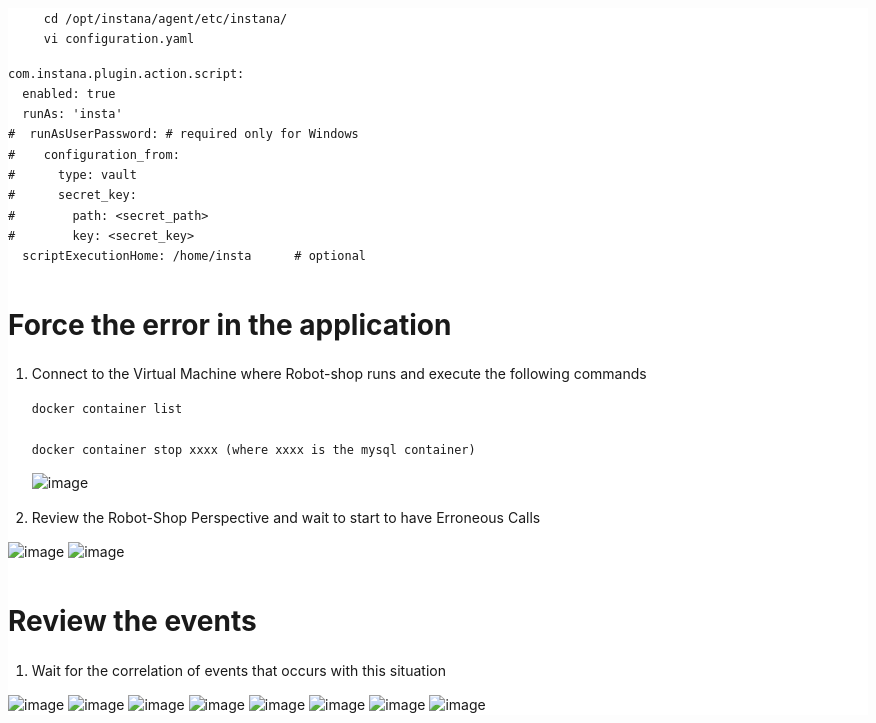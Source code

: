          cd /opt/instana/agent/etc/instana/
         vi configuration.yaml

```
com.instana.plugin.action.script:
  enabled: true
  runAs: 'insta'
#  runAsUserPassword: # required only for Windows
#    configuration_from:
#      type: vault
#      secret_key:
#        path: <secret_path>
#        key: <secret_key>
  scriptExecutionHome: /home/insta      # optional
```

 Force the error in the application
 =

 1. Connect to the Virtual Machine where Robot-shop runs and execute the following commands

        docker container list

        docker container stop xxxx (where xxxx is the mysql container)

    <img width="2346" height="567" alt="image" src="https://github.com/user-attachments/assets/837c3142-8a78-461d-b0c5-82e20a21500c" />


 3. Review the Robot-Shop Perspective and wait to start to have Erroneous Calls

<img width="1977" height="1108" alt="image" src="https://github.com/user-attachments/assets/a8f9a389-a931-4567-8b89-444fe75a8501" />

<img width="1977" height="1108" alt="image" src="https://github.com/user-attachments/assets/13434c40-50e3-4ef0-a8a3-4fffc039140e" />



Review the events
=

1. Wait for the correlation of events that occurs with this situation
<img width="1977" height="1108" alt="image" src="https://github.com/user-attachments/assets/aba4c229-ab9c-4eb8-8552-d3283c31469e" />

<img width="1977" height="1108" alt="image" src="https://github.com/user-attachments/assets/60747a92-2318-43f2-8893-e9df19b24be2" />

<img width="1977" height="1108" alt="image" src="https://github.com/user-attachments/assets/fca97d1d-fec3-4222-824a-c329ba341d10" />

<img width="1977" height="1108" alt="image" src="https://github.com/user-attachments/assets/da930513-91a5-497b-9dc0-1c35d5911b69" />

<img width="1977" height="1108" alt="image" src="https://github.com/user-attachments/assets/498361e3-9730-48a1-a036-c5f9832f40d1" />

<img width="1977" height="1108" alt="image" src="https://github.com/user-attachments/assets/acb20947-115f-4fa1-a55c-e72e87f988b0" />

<img width="1977" height="1108" alt="image" src="https://github.com/user-attachments/assets/4ba92d7f-044a-4927-8745-15b1d48cfedc" />

<img width="1977" height="1108" alt="image" src="https://github.com/user-attachments/assets/8c56a89a-c59e-47ae-96c4-d578676fd61d" />
